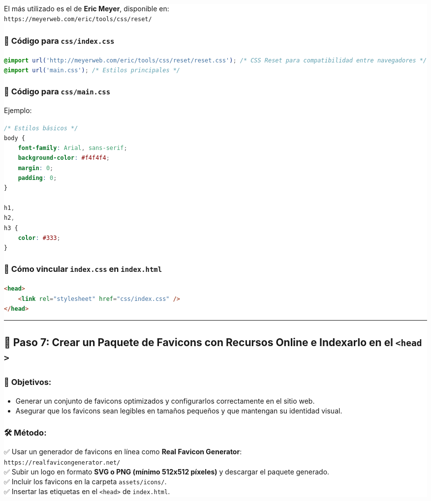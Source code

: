 El más utilizado es el de **Eric Meyer**, disponible en:  
`https://meyerweb.com/eric/tools/css/reset/`

### 📌 **Código para `css/index.css`**

```css
@import url('http://meyerweb.com/eric/tools/css/reset/reset.css'); /* CSS Reset para compatibilidad entre navegadores */
@import url('main.css'); /* Estilos principales */
```

### 📌 **Código para `css/main.css`**

Ejemplo:

```css
/* Estilos básicos */
body {
	font-family: Arial, sans-serif;
	background-color: #f4f4f4;
	margin: 0;
	padding: 0;
}

h1,
h2,
h3 {
	color: #333;
}
```

### 📌 **Cómo vincular `index.css` en `index.html`**

```html
<head>
	<link rel="stylesheet" href="css/index.css" />
</head>
```

---

## 📌 Paso 7: Crear un Paquete de Favicons con Recursos Online e Indexarlo en el `<head>`

### 🎯 **Objetivos:**

- Generar un conjunto de favicons optimizados y configurarlos correctamente en el sitio web.
- Asegurar que los favicons sean legibles en tamaños pequeños y que mantengan su identidad visual.

### 🛠 **Método:**

✅ Usar un generador de favicons en línea como **Real Favicon Generator**:  
 `https://realfavicongenerator.net/`  
✅ Subir un logo en formato **SVG o PNG (mínimo 512x512 píxeles)** y descargar el paquete generado.  
✅ Incluir los favicons en la carpeta `assets/icons/`.  
✅ Insertar las etiquetas en el `<head>` de `index.html`.

